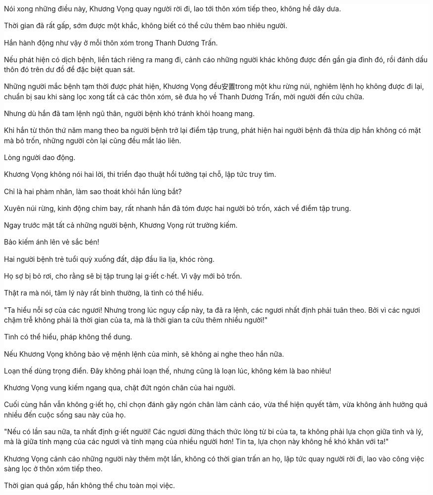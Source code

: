 Nói xong những điều này, Khương Vọng quay người rời đi, lao tới thôn xóm tiếp theo, không hề dây dưa.

Thời gian đã rất gấp, sớm được một khắc, không biết có thể cứu thêm bao nhiêu người.

Hắn hành động như vậy ở mỗi thôn xóm trong Thanh Dương Trấn.

Nếu phát hiện có dịch bệnh, liền tách riêng ra mang đi, cảnh cáo những người khác không được đến gần gia đình đó, rồi đánh dấu thôn đó trên dư đồ để đặc biệt quan sát.

Những người mắc bệnh tạm thời được phát hiện, Khương Vọng đều安置trong một khu rừng núi, nghiêm lệnh họ không được đi lại, chuẩn bị sau khi sàng lọc xong tất cả các thôn xóm, sẽ đưa họ về Thanh Dương Trấn, mời người đến cứu chữa.

Nhưng dù hắn đã tam lệnh ngũ thân, người bệnh khó tránh khỏi hoang mang.

Khi hắn từ thôn thứ năm mang theo ba người bệnh trở lại điểm tập trung, phát hiện hai người bệnh đã thừa dịp hắn không có mặt mà bỏ trốn, những người còn lại cũng đều mắt láo liên.

Lòng người dao động.

Khương Vọng không nói hai lời, thi triển đạo thuật hồi tưởng tại chỗ, lập tức truy tìm.

Chỉ là hai phàm nhân, làm sao thoát khỏi hắn lùng bắt?

Xuyên núi rừng, kinh động chim bay, rất nhanh hắn đã tóm được hai người bỏ trốn, xách về điểm tập trung.

Ngay trước mặt tất cả những người bệnh, Khương Vọng rút trường kiếm.

Bảo kiếm ánh lên vẻ sắc bén!

Hai người bệnh trẻ tuổi quỳ xuống đất, dập đầu lia lịa, khóc ròng.

Họ sợ bị bỏ rơi, cho rằng sẽ bị tập trung lại g·iết c·hết. Vì vậy mới bỏ trốn.

Thật ra mà nói, tâm lý này rất bình thường, là tình có thể hiểu.

"Ta hiểu nỗi sợ của các ngươi! Nhưng trong lúc nguy cấp này, ta đã ra lệnh, các ngươi nhất định phải tuân theo. Bởi vì các ngươi chậm trễ không phải là thời gian của ta, mà là thời gian ta cứu thêm nhiều người!"

Tình có thể hiểu, pháp không thể dung.

Nếu Khương Vọng không bảo vệ mệnh lệnh của mình, sẽ không ai nghe theo hắn nữa.

Loạn thế dùng trọng điển. Đây không phải loạn thế, nhưng cũng là loạn lúc, không kém là bao nhiêu!

Khương Vọng vung kiếm ngang qua, chặt đứt ngón chân của hai người.

Cuối cùng hắn vẫn không g·iết họ, chỉ chọn đánh gãy ngón chân làm cảnh cáo, vừa thể hiện quyết tâm, vừa không ảnh hưởng quá nhiều đến cuộc sống sau này của họ.

"Nếu có lần sau nữa, ta nhất định g·iết người! Các ngươi đừng thách thức lòng từ bi của ta, ta không phải lựa chọn giữa tình và lý, mà là giữa tính mạng của các ngươi và tính mạng của nhiều người hơn! Tin ta, lựa chọn này không hề khó khăn với ta!"

Khương Vọng cảnh cáo những người này thêm một lần, không có thời gian trấn an họ, lập tức quay người rời đi, lao vào công việc sàng lọc ở thôn xóm tiếp theo.

Thời gian quá gấp, hắn không thể chu toàn mọi việc.
